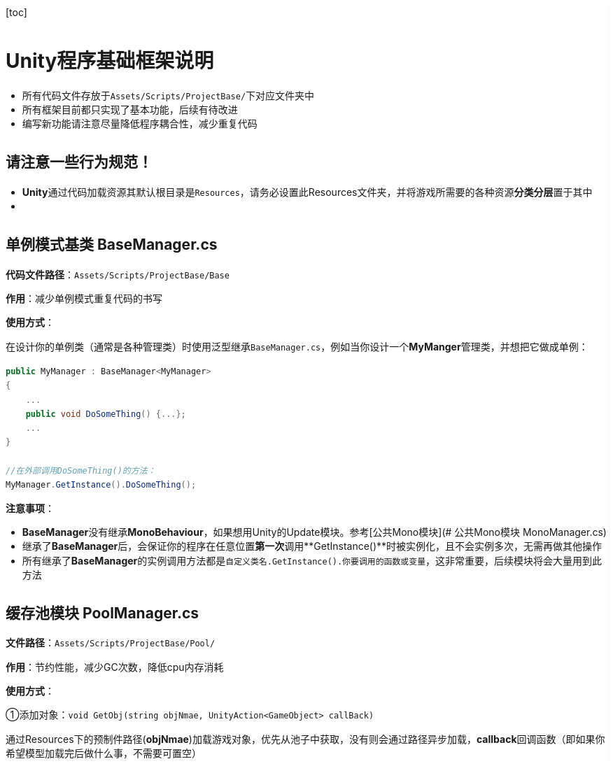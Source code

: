 [toc]

# Unity程序基础框架说明

- 所有代码文件存放于`Assets/Scripts/ProjectBase/`下对应文件夹中
- 所有框架目前都只实现了基本功能，后续有待改进
- 编写新功能请注意尽量降低程序耦合性，减少重复代码

## 请注意一些行为规范！

- **Unity**通过代码加载资源其默认根目录是`Resources`，请务必设置此Resources文件夹，并将游戏所需要的各种资源**分类分层**置于其中
- 

## 单例模式基类 BaseManager.cs

**代码文件路径**：`Assets/Scripts/ProjectBase/Base`

**作用**：减少单例模式重复代码的书写

**使用方式**：

在设计你的单例类（通常是各种管理类）时使用泛型继承`BaseManager.cs`，例如当你设计一个**MyManger**管理类，并想把它做成单例：

```C#
public MyManager : BaseManager<MyManager>
{
    ...
    public void DoSomeThing() {...};
    ...
}

//在外部调用DoSomeThing()的方法：
MyManager.GetInstance().DoSomeThing();
```

**注意事项**：

- **BaseManager**没有继承**MonoBehaviour**，如果想用Unity的Update模块。参考[公共Mono模块](# 公共Mono模块 MonoManager.cs)
- 继承了**BaseManager**后，会保证你的程序在任意位置**第一次**调用**GetInstance()**时被实例化，且不会实例多次，无需再做其他操作
- 所有继承了**BaseManager**的实例调用方法都是`自定义类名.GetInstance().你要调用的函数或变量`，这非常重要，后续模块将会大量用到此方法



## 缓存池模块 PoolManager.cs

**文件路径**：`Assets/Scripts/ProjectBase/Pool/`

**作用**：节约性能，减少GC次数，降低cpu内存消耗

**使用方式**：

①添加对象：`void GetObj(string objNmae, UnityAction<GameObject> callBack)`

通过Resources下的预制件路径(**objNmae**)加载游戏对象，优先从池子中获取，没有则会通过路径异步加载，**callback**回调函数（即如果你希望模型加载完后做什么事，不需要可置空）
